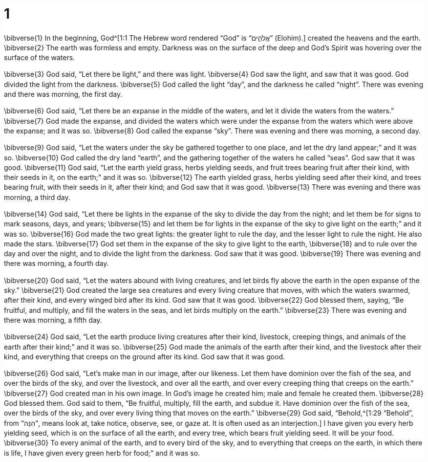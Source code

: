 # 1 
\bibverse{1} In the beginning, God^[1:1 The Hebrew word rendered “God” is “אֱלֹהִ֑ים” (Elohim).] created the heavens and the earth. \bibverse{2} The earth was formless and empty. Darkness was on the surface of the deep and God’s Spirit was hovering over the surface of the waters. 


\bibverse{3} God said, “Let there be light,” and there was light. \bibverse{4} God saw the light, and saw that it was good. God divided the light from the darkness. \bibverse{5} God called the light “day”, and the darkness he called “night”. There was evening and there was morning, the first day. 

\bibverse{6} God said, “Let there be an expanse in the middle of the waters, and let it divide the waters from the waters.” \bibverse{7} God made the expanse, and divided the waters which were under the expanse from the waters which were above the expanse; and it was so. \bibverse{8} God called the expanse “sky”. There was evening and there was morning, a second day. 

\bibverse{9} God said, “Let the waters under the sky be gathered together to one place, and let the dry land appear;” and it was so. \bibverse{10} God called the dry land “earth”, and the gathering together of the waters he called “seas”. God saw that it was good. \bibverse{11} God said, “Let the earth yield grass, herbs yielding seeds, and fruit trees bearing fruit after their kind, with their seeds in it, on the earth;” and it was so. \bibverse{12} The earth yielded grass, herbs yielding seed after their kind, and trees bearing fruit, with their seeds in it, after their kind; and God saw that it was good. \bibverse{13} There was evening and there was morning, a third day. 

\bibverse{14} God said, “Let there be lights in the expanse of the sky to divide the day from the night; and let them be for signs to mark seasons, days, and years; \bibverse{15} and let them be for lights in the expanse of the sky to give light on the earth;” and it was so. \bibverse{16} God made the two great lights: the greater light to rule the day, and the lesser light to rule the night. He also made the stars. \bibverse{17} God set them in the expanse of the sky to give light to the earth, \bibverse{18} and to rule over the day and over the night, and to divide the light from the darkness. God saw that it was good. \bibverse{19} There was evening and there was morning, a fourth day. 

\bibverse{20} God said, “Let the waters abound with living creatures, and let birds fly above the earth in the open expanse of the sky.” \bibverse{21} God created the large sea creatures and every living creature that moves, with which the waters swarmed, after their kind, and every winged bird after its kind. God saw that it was good. \bibverse{22} God blessed them, saying, “Be fruitful, and multiply, and fill the waters in the seas, and let birds multiply on the earth.” \bibverse{23} There was evening and there was morning, a fifth day. 

\bibverse{24} God said, “Let the earth produce living creatures after their kind, livestock, creeping things, and animals of the earth after their kind;” and it was so. \bibverse{25} God made the animals of the earth after their kind, and the livestock after their kind, and everything that creeps on the ground after its kind. God saw that it was good. 

\bibverse{26} God said, “Let’s make man in our image, after our likeness. Let them have dominion over the fish of the sea, and over the birds of the sky, and over the livestock, and over all the earth, and over every creeping thing that creeps on the earth.” \bibverse{27} God created man in his own image. In God’s image he created him; male and female he created them. \bibverse{28} God blessed them. God said to them, “Be fruitful, multiply, fill the earth, and subdue it. Have dominion over the fish of the sea, over the birds of the sky, and over every living thing that moves on the earth.” \bibverse{29} God said, “Behold,^[1:29 “Behold”, from “הִנֵּה”, means look at, take notice, observe, see, or gaze at. It is often used as an interjection.] I have given you every herb yielding seed, which is on the surface of all the earth, and every tree, which bears fruit yielding seed. It will be your food. \bibverse{30} To every animal of the earth, and to every bird of the sky, and to everything that creeps on the earth, in which there is life, I have given every green herb for food;” and it was so. 
